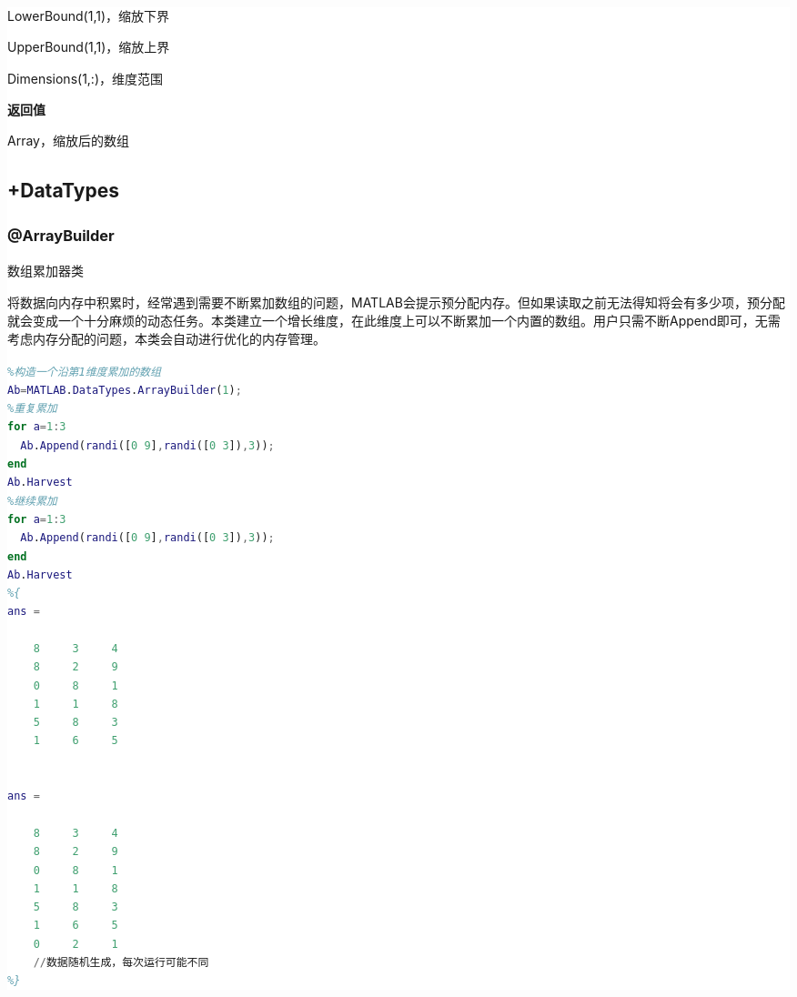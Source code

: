 LowerBound(1,1)，缩放下界

UpperBound(1,1)，缩放上界

Dimensions(1,:)，维度范围

**返回值**

Array，缩放后的数组
## +DataTypes
### @ArrayBuilder
数组累加器类

将数据向内存中积累时，经常遇到需要不断累加数组的问题，MATLAB会提示预分配内存。但如果读取之前无法得知将会有多少项，预分配就会变成一个十分麻烦的动态任务。本类建立一个增长维度，在此维度上可以不断累加一个内置的数组。用户只需不断Append即可，无需考虑内存分配的问题，本类会自动进行优化的内存管理。
```MATLAB
%构造一个沿第1维度累加的数组
Ab=MATLAB.DataTypes.ArrayBuilder(1);
%重复累加
for a=1:3
  Ab.Append(randi([0 9],randi([0 3]),3));
end
Ab.Harvest
%继续累加
for a=1:3
  Ab.Append(randi([0 9],randi([0 3]),3));
end
Ab.Harvest
%{
ans =

	8     3     4
	8     2     9
	0     8     1
	1     1     8
	5     8     3
	1     6     5


ans =

	8     3     4
	8     2     9
	0     8     1
	1     1     8
	5     8     3
	1     6     5
	0     2     1
	//数据随机生成，每次运行可能不同
%}
```
